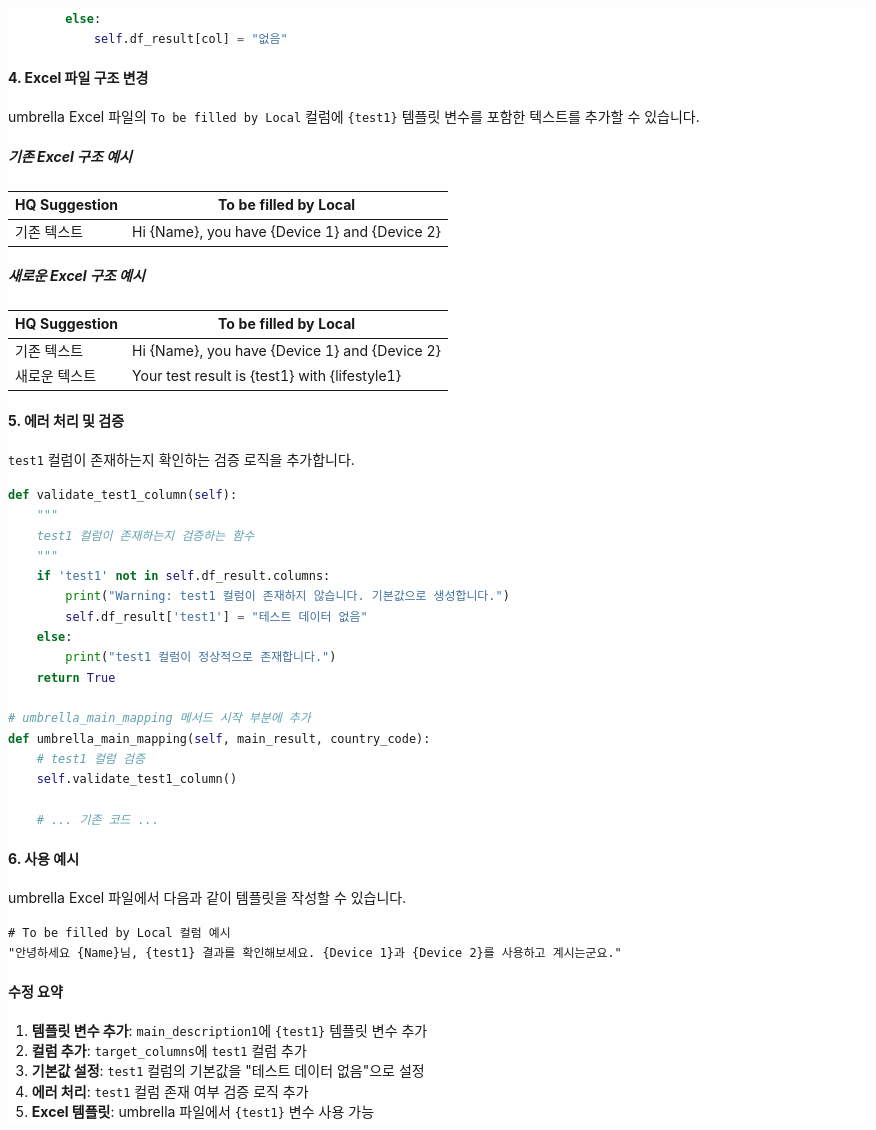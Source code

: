 ```python
        else:
            self.df_result[col] = "없음"
```

#### **4. Excel 파일 구조 변경**
umbrella Excel 파일의 `To be filled by Local` 컬럼에 `{test1}` 템플릿 변수를 포함한 텍스트를 추가할 수 있습니다.

##### **기존 Excel 구조 예시**
| HQ Suggestion | To be filled by Local |
|---------------|------------------------|
| 기존 텍스트   | Hi {Name}, you have {Device 1} and {Device 2} |

##### **새로운 Excel 구조 예시**
| HQ Suggestion | To be filled by Local |
|---------------|------------------------|
| 기존 텍스트   | Hi {Name}, you have {Device 1} and {Device 2} |
| 새로운 텍스트 | Your test result is {test1} with {lifestyle1} |

#### **5. 에러 처리 및 검증**
`test1` 컬럼이 존재하는지 확인하는 검증 로직을 추가합니다.

```python
def validate_test1_column(self):
    """
    test1 컬럼이 존재하는지 검증하는 함수
    """
    if 'test1' not in self.df_result.columns:
        print("Warning: test1 컬럼이 존재하지 않습니다. 기본값으로 생성합니다.")
        self.df_result['test1'] = "테스트 데이터 없음"
    else:
        print("test1 컬럼이 정상적으로 존재합니다.")
    return True

# umbrella_main_mapping 메서드 시작 부분에 추가
def umbrella_main_mapping(self, main_result, country_code):
    # test1 컬럼 검증
    self.validate_test1_column()
    
    # ... 기존 코드 ...
```

#### **6. 사용 예시**
umbrella Excel 파일에서 다음과 같이 템플릿을 작성할 수 있습니다.

```excel
# To be filled by Local 컬럼 예시
"안녕하세요 {Name}님, {test1} 결과를 확인해보세요. {Device 1}과 {Device 2}를 사용하고 계시는군요."
```

#### **수정 요약**
1. **템플릿 변수 추가**: `main_description1`에 `{test1}` 템플릿 변수 추가
2. **컬럼 추가**: `target_columns`에 `test1` 컬럼 추가
3. **기본값 설정**: `test1` 컬럼의 기본값을 "테스트 데이터 없음"으로 설정
4. **에러 처리**: `test1` 컬럼 존재 여부 검증 로직 추가
5. **Excel 템플릿**: umbrella 파일에서 `{test1}` 변수 사용 가능
